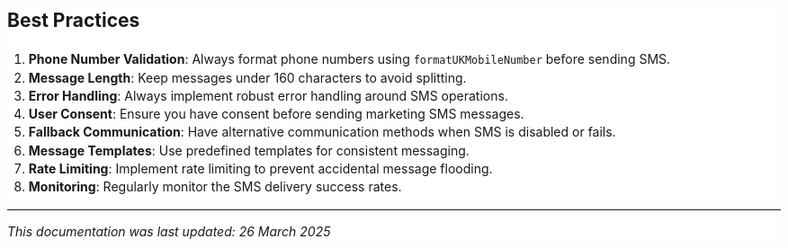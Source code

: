 ## Best Practices

1. **Phone Number Validation**: Always format phone numbers using `formatUKMobileNumber` before sending SMS.
2. **Message Length**: Keep messages under 160 characters to avoid splitting.
3. **Error Handling**: Always implement robust error handling around SMS operations.
4. **User Consent**: Ensure you have consent before sending marketing SMS messages.
5. **Fallback Communication**: Have alternative communication methods when SMS is disabled or fails.
6. **Message Templates**: Use predefined templates for consistent messaging.
7. **Rate Limiting**: Implement rate limiting to prevent accidental message flooding.
8. **Monitoring**: Regularly monitor the SMS delivery success rates.

---

*This documentation was last updated: 26 March 2025* 